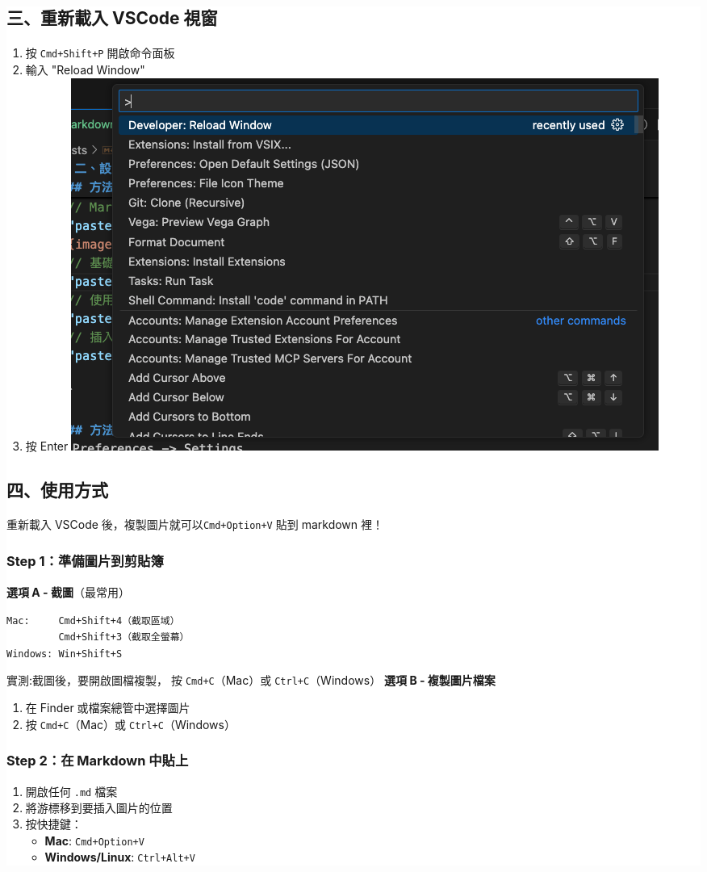 ## 三、重新載入 VSCode 視窗
1. 按 `Cmd+Shift+P` 開啟命令面板
2. 輸入 "Reload Window"
3. 按 Enter
![2025-10-19-09-20-13](/public/images/2025-10-19-09-20-13.png)


## 四、使用方式
重新載入 VSCode 後，複製圖片就可以`Cmd+Option+V` 貼到 markdown 裡！
### Step 1：準備圖片到剪貼簿
**選項 A - 截圖**（最常用）
```
Mac:     Cmd+Shift+4（截取區域）
         Cmd+Shift+3（截取全螢幕）
Windows: Win+Shift+S
```
實測:截圖後，要開啟圖檔複製， 按 `Cmd+C`（Mac）或 `Ctrl+C`（Windows）
**選項 B - 複製圖片檔案**
1. 在 Finder 或檔案總管中選擇圖片
2. 按 `Cmd+C`（Mac）或 `Ctrl+C`（Windows）

### Step 2：在 Markdown 中貼上

1. 開啟任何 `.md` 檔案
2. 將游標移到要插入圖片的位置
3. 按快捷鍵：
   - **Mac**:  `Cmd+Option+V`
   - **Windows/Linux**: `Ctrl+Alt+V`
  